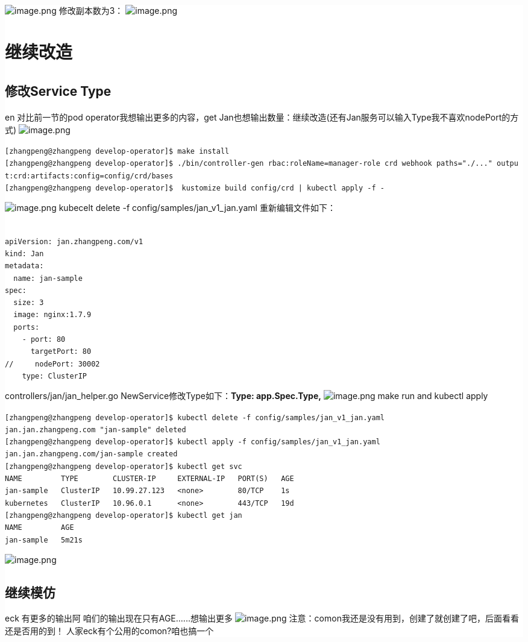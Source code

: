 ```
```

![image.png](https://cdn.nlark.com/yuque/0/2022/png/2505271/1658125444412-d37929d4-6baf-4e30-bbd4-d5a4348e3a6a.png#clientId=u956409ac-813e-4&crop=0&crop=0&crop=1&crop=1&from=paste&height=972&id=ufe13c227&margin=%5Bobject%20Object%5D&name=image.png&originHeight=875&originWidth=1203&originalType=binary&ratio=1&rotation=0&showTitle=false&size=183260&status=done&style=none&taskId=u52751795-8646-4922-aab0-34f3f760f7c&title=&width=1336.6667020762418)
修改副本数为3：
![image.png](https://cdn.nlark.com/yuque/0/2022/png/2505271/1658125497436-f98ed247-888c-4420-83d7-a1ade41ca005.png#clientId=u956409ac-813e-4&crop=0&crop=0&crop=1&crop=1&from=paste&height=970&id=u90c8e31d&margin=%5Bobject%20Object%5D&name=image.png&originHeight=873&originWidth=1313&originalType=binary&ratio=1&rotation=0&showTitle=false&size=182891&status=done&style=none&taskId=uf0c9c6c4-03dc-4556-a8c8-59d2433eec2&title=&width=1458.8889275362471)
# 继续改造
## 修改Service Type
en 对比前一节的pod  operator我想输出更多的内容，get Jan也想输出数量：继续改造(还有Jan服务可以输入Type我不喜欢nodePort的方式)
![image.png](https://cdn.nlark.com/yuque/0/2022/png/2505271/1658125876484-f0970edb-bbbd-4400-a8dc-0193d18a3661.png#clientId=u956409ac-813e-4&crop=0&crop=0&crop=1&crop=1&from=paste&height=749&id=u47e966f5&margin=%5Bobject%20Object%5D&name=image.png&originHeight=674&originWidth=1545&originalType=binary&ratio=1&rotation=0&showTitle=false&size=177028&status=done&style=none&taskId=u144fbc5f-20c4-4c95-a72d-88c9aee5c1d&title=&width=1716.6667121428043)
```
[zhangpeng@zhangpeng develop-operator]$ make install
[zhangpeng@zhangpeng develop-operator]$ ./bin/controller-gen rbac:roleName=manager-role crd webhook paths="./..." output:crd:artifacts:config=config/crd/bases
[zhangpeng@zhangpeng develop-operator]$  kustomize build config/crd | kubectl apply -f -

```
![image.png](https://cdn.nlark.com/yuque/0/2022/png/2505271/1658125949436-8309ece2-d576-4cd1-b31c-1e39bddf7311.png#clientId=u956409ac-813e-4&crop=0&crop=0&crop=1&crop=1&from=paste&height=327&id=uaaa16e58&margin=%5Bobject%20Object%5D&name=image.png&originHeight=294&originWidth=1557&originalType=binary&ratio=1&rotation=0&showTitle=false&size=84798&status=done&style=none&taskId=ue663eb22-1b75-4de1-ab18-849e7a35963&title=&width=1730.0000458293503)
kubecelt delete -f config/samples/jan_v1_jan.yaml
重新编辑文件如下：
```

apiVersion: jan.zhangpeng.com/v1
kind: Jan
metadata:
  name: jan-sample
spec:
  size: 3
  image: nginx:1.7.9
  ports:
    - port: 80
      targetPort: 80
//     nodePort: 30002
    type: ClusterIP
```
controllers/jan/jan_helper.go  NewService修改Type如下：**Type:  app.Spec.Type,**
![image.png](https://cdn.nlark.com/yuque/0/2022/png/2505271/1658980341264-4f067c29-3248-44b1-853e-74361cbd4d11.png#clientId=u9ed93ae2-c4a5-4&crop=0&crop=0&crop=1&crop=1&from=paste&height=769&id=ub64c9a78&margin=%5Bobject%20Object%5D&name=image.png&originHeight=692&originWidth=1503&originalType=binary&ratio=1&rotation=0&showTitle=false&size=153429&status=done&style=none&taskId=ua2e9fb46-f29f-41d3-8e8f-4bdb4882d9a&title=&width=1670.000044239893)
make run   and kubectl apply
```
[zhangpeng@zhangpeng develop-operator]$ kubectl delete -f config/samples/jan_v1_jan.yaml 
jan.jan.zhangpeng.com "jan-sample" deleted
[zhangpeng@zhangpeng develop-operator]$ kubectl apply -f config/samples/jan_v1_jan.yaml 
jan.jan.zhangpeng.com/jan-sample created
[zhangpeng@zhangpeng develop-operator]$ kubectl get svc
NAME         TYPE        CLUSTER-IP     EXTERNAL-IP   PORT(S)   AGE
jan-sample   ClusterIP   10.99.27.123   <none>        80/TCP    1s
kubernetes   ClusterIP   10.96.0.1      <none>        443/TCP   19d
[zhangpeng@zhangpeng develop-operator]$ kubectl get jan
NAME         AGE
jan-sample   5m21s
```
![image.png](https://cdn.nlark.com/yuque/0/2022/png/2505271/1658307194375-b5cd5bea-1e63-44f9-a416-17e5aeb87aa0.png#clientId=u796076b1-9323-4&crop=0&crop=0&crop=1&crop=1&from=paste&height=302&id=u04f44f9c&margin=%5Bobject%20Object%5D&name=image.png&originHeight=272&originWidth=1064&originalType=binary&ratio=1&rotation=0&showTitle=false&size=59512&status=done&style=none&taskId=u26d7ee94-39ad-4d1b-9f7a-551036f0e40&title=&width=1182.2222535404167)
## 继续模仿  
eck 有更多的输出阿   咱们的输出现在只有AGE......想输出更多
![image.png](https://cdn.nlark.com/yuque/0/2022/png/2505271/1658233724631-d4fb83eb-06ae-4dd5-996f-384bed87aa44.png#clientId=u340c8671-026c-4&crop=0&crop=0&crop=1&crop=1&from=paste&height=149&id=u9bd5c753&margin=%5Bobject%20Object%5D&name=image.png&originHeight=134&originWidth=1029&originalType=binary&ratio=1&rotation=0&showTitle=false&size=34471&status=done&style=none&taskId=u87c6a7f3-07ec-4590-955e-33cb7a71152&title=&width=1143.333363621324)
注意：comon我还是没有用到，创建了就创建了吧，后面看看还是否用的到！
人家eck有个公用的comon?咱也搞一个